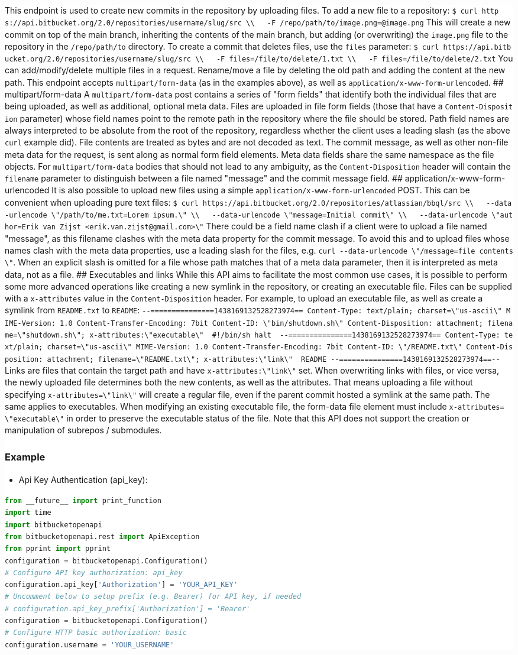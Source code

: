 This endpoint is used to create new commits in the repository by uploading files.  To add a new file to a repository:  ``` $ curl https://api.bitbucket.org/2.0/repositories/username/slug/src \\   -F /repo/path/to/image.png=@image.png ```  This will create a new commit on top of the main branch, inheriting the contents of the main branch, but adding (or overwriting) the `image.png` file to the repository in the `/repo/path/to` directory.  To create a commit that deletes files, use the `files` parameter:  ``` $ curl https://api.bitbucket.org/2.0/repositories/username/slug/src \\   -F files=/file/to/delete/1.txt \\   -F files=/file/to/delete/2.txt ```  You can add/modify/delete multiple files in a request. Rename/move a file by deleting the old path and adding the content at the new path.  This endpoint accepts `multipart/form-data` (as in the examples above), as well as `application/x-www-form-urlencoded`.  ## multipart/form-data  A `multipart/form-data` post contains a series of \"form fields\" that identify both the individual files that are being uploaded, as well as additional, optional meta data.  Files are uploaded in file form fields (those that have a `Content-Disposition` parameter) whose field names point to the remote path in the repository where the file should be stored. Path field names are always interpreted to be absolute from the root of the repository, regardless whether the client uses a leading slash (as the above `curl` example did).  File contents are treated as bytes and are not decoded as text.  The commit message, as well as other non-file meta data for the request, is sent along as normal form field elements. Meta data fields share the same namespace as the file objects. For `multipart/form-data` bodies that should not lead to any ambiguity, as the `Content-Disposition` header will contain the `filename` parameter to distinguish between a file named \"message\" and the commit message field.  ## application/x-www-form-urlencoded  It is also possible to upload new files using a simple `application/x-www-form-urlencoded` POST. This can be convenient when uploading pure text files:  ``` $ curl https://api.bitbucket.org/2.0/repositories/atlassian/bbql/src \\   --data-urlencode \"/path/to/me.txt=Lorem ipsum.\" \\   --data-urlencode \"message=Initial commit\" \\   --data-urlencode \"author=Erik van Zijst <erik.van.zijst@gmail.com>\" ```  There could be a field name clash if a client were to upload a file named \"message\", as this filename clashes with the meta data property for the commit message. To avoid this and to upload files whose names clash with the meta data properties, use a leading slash for the files, e.g. `curl --data-urlencode \"/message=file contents\"`.  When an explicit slash is omitted for a file whose path matches that of a meta data parameter, then it is interpreted as meta data, not as a file.  ## Executables and links  While this API aims to facilitate the most common use cases, it is possible to perform some more advanced operations like creating a new symlink in the repository, or creating an executable file.  Files can be supplied with a `x-attributes` value in the `Content-Disposition` header. For example, to upload an executable file, as well as create a symlink from `README.txt` to `README`:  ``` --===============1438169132528273974== Content-Type: text/plain; charset=\"us-ascii\" MIME-Version: 1.0 Content-Transfer-Encoding: 7bit Content-ID: \"bin/shutdown.sh\" Content-Disposition: attachment; filename=\"shutdown.sh\"; x-attributes:\"executable\"  #!/bin/sh halt  --===============1438169132528273974== Content-Type: text/plain; charset=\"us-ascii\" MIME-Version: 1.0 Content-Transfer-Encoding: 7bit Content-ID: \"/README.txt\" Content-Disposition: attachment; filename=\"README.txt\"; x-attributes:\"link\"  README --===============1438169132528273974==-- ```  Links are files that contain the target path and have `x-attributes:\"link\"` set.  When overwriting links with files, or vice versa, the newly uploaded file determines both the new contents, as well as the attributes. That means uploading a file without specifying `x-attributes=\"link\"` will create a regular file, even if the parent commit hosted a symlink at the same path.  The same applies to executables. When modifying an existing executable file, the form-data file element must include `x-attributes=\"executable\"` in order to preserve the executable status of the file.  Note that this API does not support the creation or manipulation of subrepos / submodules.

### Example

* Api Key Authentication (api_key):
```python
from __future__ import print_function
import time
import bitbucketopenapi
from bitbucketopenapi.rest import ApiException
from pprint import pprint
configuration = bitbucketopenapi.Configuration()
# Configure API key authorization: api_key
configuration.api_key['Authorization'] = 'YOUR_API_KEY'
# Uncomment below to setup prefix (e.g. Bearer) for API key, if needed
# configuration.api_key_prefix['Authorization'] = 'Bearer'
configuration = bitbucketopenapi.Configuration()
# Configure HTTP basic authorization: basic
configuration.username = 'YOUR_USERNAME'
```